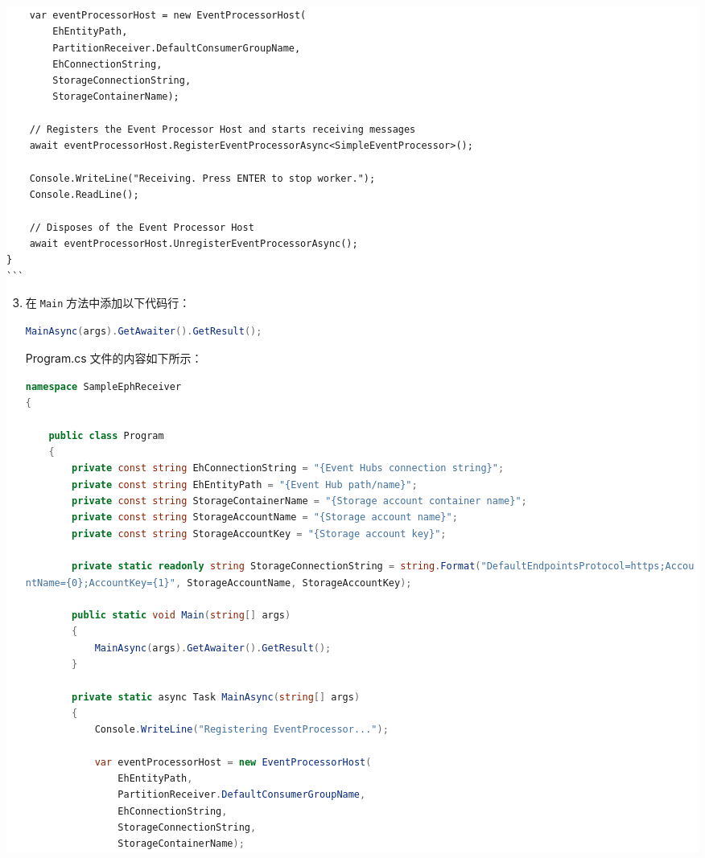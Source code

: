         var eventProcessorHost = new EventProcessorHost(
            EhEntityPath,
            PartitionReceiver.DefaultConsumerGroupName,
            EhConnectionString,
            StorageConnectionString,
            StorageContainerName);

        // Registers the Event Processor Host and starts receiving messages
        await eventProcessorHost.RegisterEventProcessorAsync<SimpleEventProcessor>();

        Console.WriteLine("Receiving. Press ENTER to stop worker.");
        Console.ReadLine();

        // Disposes of the Event Processor Host
        await eventProcessorHost.UnregisterEventProcessorAsync();
    }
    ```

3. 在 `Main` 方法中添加以下代码行：

    ```csharp
    MainAsync(args).GetAwaiter().GetResult();
    ```

    Program.cs 文件的内容如下所示：

    ```csharp
    namespace SampleEphReceiver
    {

        public class Program
        {
            private const string EhConnectionString = "{Event Hubs connection string}";
            private const string EhEntityPath = "{Event Hub path/name}";
            private const string StorageContainerName = "{Storage account container name}";
            private const string StorageAccountName = "{Storage account name}";
            private const string StorageAccountKey = "{Storage account key}";

            private static readonly string StorageConnectionString = string.Format("DefaultEndpointsProtocol=https;AccountName={0};AccountKey={1}", StorageAccountName, StorageAccountKey);

            public static void Main(string[] args)
            {
                MainAsync(args).GetAwaiter().GetResult();
            }

            private static async Task MainAsync(string[] args)
            {
                Console.WriteLine("Registering EventProcessor...");

                var eventProcessorHost = new EventProcessorHost(
                    EhEntityPath,
                    PartitionReceiver.DefaultConsumerGroupName,
                    EhConnectionString,
                    StorageConnectionString,
                    StorageContainerName);
